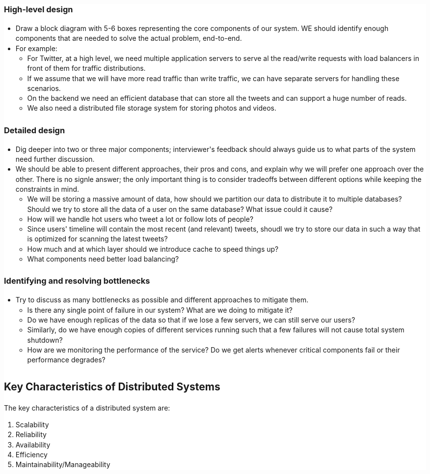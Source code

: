 ### High-level design
* Draw a block diagram with 5-6 boxes representing the core components of our
  system.  WE should identify enough components that are needed to solve the
  actual problem, end-to-end.
* For example:
    * For Twitter, at a high level, we need multiple application servers to
      serve al the read/write requests with load balancers in front of them for
      traffic distributions.
    * If we assume that we will have more read traffic than write traffic, we
      can have separate servers for handling these scenarios.
    * On the backend we need an efficient database that can store all the
      tweets and can support a huge number of reads.
    * We also need a distributed file storage system for storing photos and videos.

### Detailed design
* Dig deeper into two or three major components; interviewer's feedback should
  always guide us to what parts of the system need further discussion.
* We should be able to present different approaches, their pros and cons, and
  explain why we will prefer one approach over the other.  There is no signle
  answer; the only important thing is to consider tradeoffs between different
  options while keeping the constraints in mind.
    * We will be storing a massive amount of data, how should we partition our
      data to distribute it to multiple databases?  Should we try to store all
      the data of a user on the same database?  What issue could it cause?
    * How will we handle hot users who tweet a lot or follow lots of people?
    * Since users' timeline will contain the most recent (and relevant) tweets,
      shoudl we try to store our data in such a way that is optimized for
      scanning the latest tweets?
    * How much and at which layer should we introduce cache to speed things up?
    * What components need better load balancing?

### Identifying and resolving bottlenecks
* Try to discuss as many bottlenecks as possible and different approaches to
  mitigate them.
    * Is there any single point of failure in our system?  What are we doing to
      mitigate it?
    * Do we have enough replicas of the data so that if we lose a few servers,
      we can still serve our users?
    * Similarly, do we have enough copies of different services running such
      that a few failures will not cause total system shutdown?
    * How are we monitoring the performance of the service? Do we get alerts
      whenever critical components fail or their performance degrades?


## Key Characteristics of Distributed Systems

The key characteristics of a distributed system are:
1. Scalability
1. Reliability
1. Availability
1. Efficiency
1. Maintainability/Manageability
